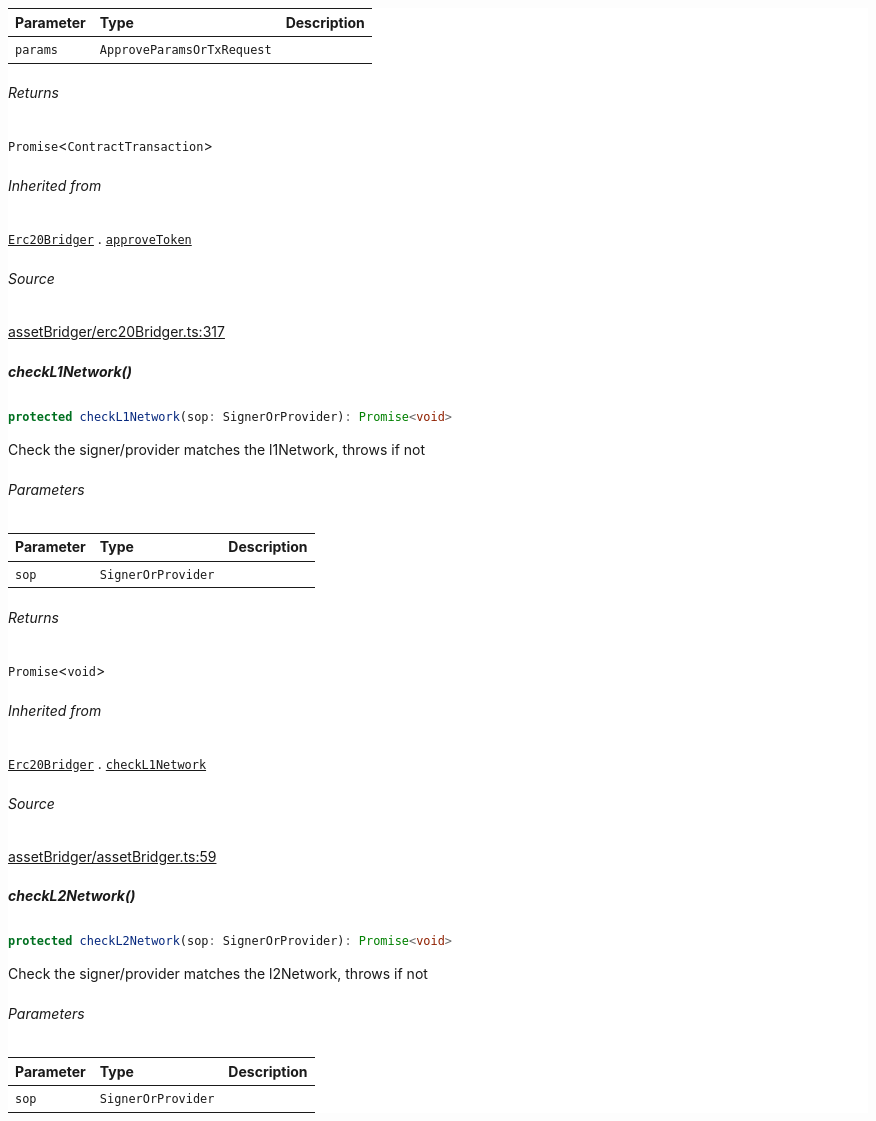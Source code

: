 | Parameter | Type                       | Description |
| :-------- | :------------------------- | :---------- |
| `params`  | `ApproveParamsOrTxRequest` |             |

###### Returns

`Promise`\<`ContractTransaction`\>

###### Inherited from

[`Erc20Bridger`](erc20Bridger.md#erc20bridger) . [`approveToken`](erc20Bridger.md#approvetoken-1)

###### Source

[assetBridger/erc20Bridger.ts:317](https://github.com/OffchainLabs/arbitrum-sdk/blob/d89535657484f4768d4009e0aecb95a7d5cbb9f5/src/lib/assetBridger/erc20Bridger.ts#L317)

##### checkL1Network()

```ts
protected checkL1Network(sop: SignerOrProvider): Promise<void>
```

Check the signer/provider matches the l1Network, throws if not

###### Parameters

| Parameter | Type               | Description |
| :-------- | :----------------- | :---------- |
| `sop`     | `SignerOrProvider` |             |

###### Returns

`Promise`\<`void`\>

###### Inherited from

[`Erc20Bridger`](erc20Bridger.md#erc20bridger) . [`checkL1Network`](erc20Bridger.md#checkl1network-1)

###### Source

[assetBridger/assetBridger.ts:59](https://github.com/OffchainLabs/arbitrum-sdk/blob/d89535657484f4768d4009e0aecb95a7d5cbb9f5/src/lib/assetBridger/assetBridger.ts#L59)

##### checkL2Network()

```ts
protected checkL2Network(sop: SignerOrProvider): Promise<void>
```

Check the signer/provider matches the l2Network, throws if not

###### Parameters

| Parameter | Type               | Description |
| :-------- | :----------------- | :---------- |
| `sop`     | `SignerOrProvider` |             |
